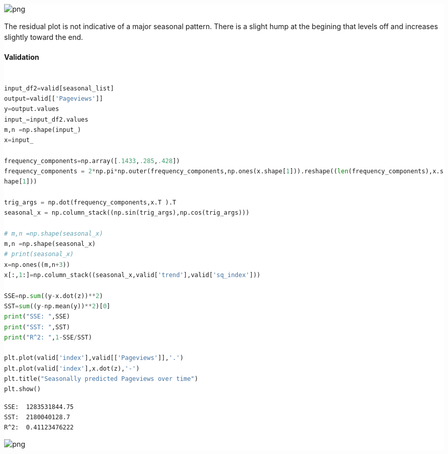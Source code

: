 
![png](output_26_0.png)


The residual plot is not indicative of a major seasonal pattern. There is a slight hump at the begining that levels off and increases slightly toward the end.

#### Validation


```python

input_df2=valid[seasonal_list]
output=valid[['Pageviews']]
y=output.values
input_=input_df2.values
m,n =np.shape(input_)
x=input_

frequency_components=np.array([.1433,.285,.428])
frequency_components = 2*np.pi*np.outer(frequency_components,np.ones(x.shape[1])).reshape((len(frequency_components),x.shape[1]))

trig_args = np.dot(frequency_components,x.T ).T
seasonal_x = np.column_stack((np.sin(trig_args),np.cos(trig_args)))

# m,n =np.shape(seasonal_x)
m,n =np.shape(seasonal_x)
# print(seasonal_x)
x=np.ones((m,n+3))
x[:,1:]=np.column_stack((seasonal_x,valid['trend'],valid['sq_index']))

SSE=np.sum((y-x.dot(z))**2)
SST=sum((y-np.mean(y))**2)[0]
print("SSE: ",SSE)
print("SST: ",SST)
print("R^2: ",1-SSE/SST)

plt.plot(valid['index'],valid[['Pageviews']],'.')
plt.plot(valid['index'],x.dot(z),'-')
plt.title("Seasonally predicted Pageviews over time")
plt.show()


```

    SSE:  1283531844.75
    SST:  2180040128.7
    R^2:  0.41123476222



![png](output_29_1.png)

